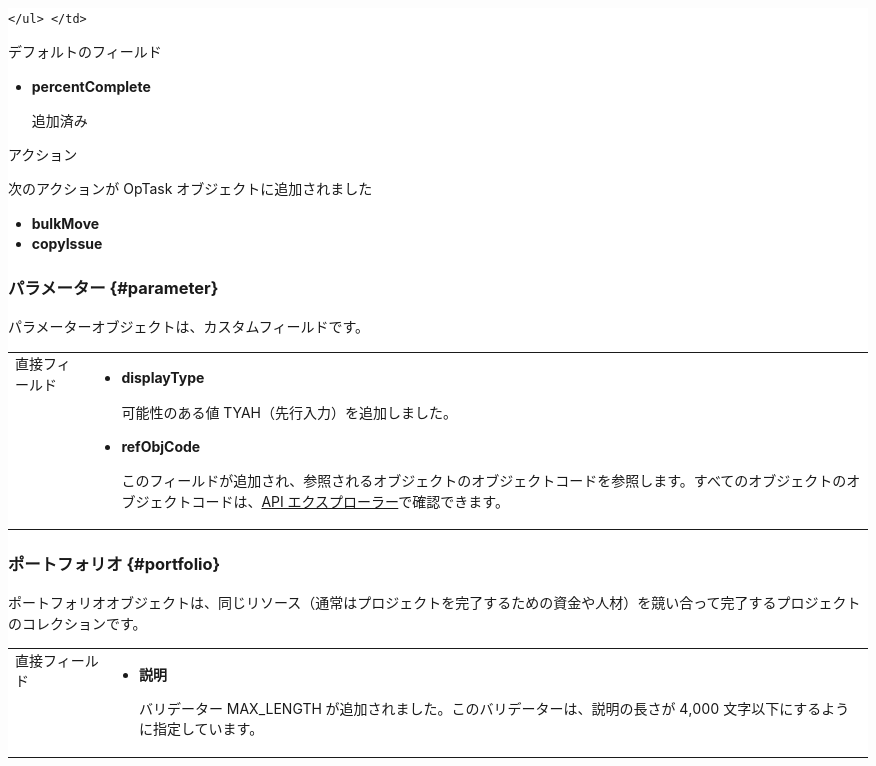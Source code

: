     </ul> </td> 
  </tr> 
  <tr> 
   <td>デフォルトのフィールド</td> 
   <td> 
    <ul> 
     <li style="font-weight: bold;"> <p>percentComplete</p> <p style="font-weight: normal;">追加済み</p> </li> 
    </ul> </td> 
  </tr> 
  <tr> 
   <td>アクション</td> 
   <td> <p>次のアクションが OpTask オブジェクトに追加されました</p> 
    <ul> 
     <li style="font-weight: bold;">bulkMove</li> 
     <li style="font-weight: bold;">copyIssue</li> 
    </ul> </td> 
  </tr> 
 </tbody> 
</table>

### パラメーター {#parameter}

パラメーターオブジェクトは、カスタムフィールドです。

<table style="table-layout:auto"> 
 <col data-mc-conditions=""> 
 <col data-mc-conditions=""> 
 <tbody> 
  <tr> 
   <td>直接フィールド</td> 
   <td> 
    <ul> 
     <li style="font-weight: bold;"> <p>displayType</p> <p style="font-weight: normal;">可能性のある値 TYAH（先行入力）を追加しました。</p> </li> 
     <li style="font-weight: bold;"> <p>refObjCode </p> <p style="font-weight: normal;">このフィールドが追加され、参照されるオブジェクトのオブジェクトコードを参照します。すべてのオブジェクトのオブジェクトコードは、<a href="../../wf-api/general/api-explorer.md" class="MCXref xref">API エクスプローラー</a>で確認できます。</p> </li> 
    </ul> </td> 
  </tr> 
 </tbody> 
</table>

### ポートフォリオ {#portfolio}

ポートフォリオオブジェクトは、同じリソース（通常はプロジェクトを完了するための資金や人材）を競い合って完了するプロジェクトのコレクションです。

<table style="table-layout:auto"> 
 <col data-mc-conditions=""> 
 <col data-mc-conditions=""> 
 <tbody> 
  <tr> 
   <td>直接フィールド</td> 
   <td> 
    <ul> 
     <li style="font-weight: bold;"> <p>説明</p> <p style="font-weight: normal;">バリデーター MAX_LENGTH が追加されました。このバリデーターは、説明の長さが 4,000 文字以下にするように指定しています。</p> </li> 
    </ul> </td> 
  </tr> 
 </tbody> 
</table>
